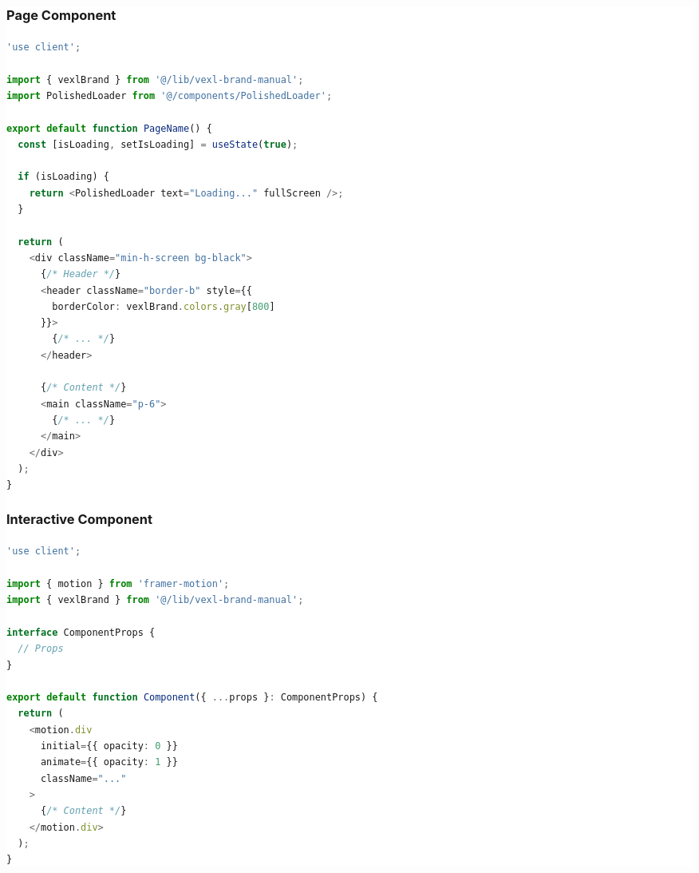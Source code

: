 ### Page Component
```typescript
'use client';

import { vexlBrand } from '@/lib/vexl-brand-manual';
import PolishedLoader from '@/components/PolishedLoader';

export default function PageName() {
  const [isLoading, setIsLoading] = useState(true);
  
  if (isLoading) {
    return <PolishedLoader text="Loading..." fullScreen />;
  }
  
  return (
    <div className="min-h-screen bg-black">
      {/* Header */}
      <header className="border-b" style={{ 
        borderColor: vexlBrand.colors.gray[800] 
      }}>
        {/* ... */}
      </header>
      
      {/* Content */}
      <main className="p-6">
        {/* ... */}
      </main>
    </div>
  );
}
```

### Interactive Component
```typescript
'use client';

import { motion } from 'framer-motion';
import { vexlBrand } from '@/lib/vexl-brand-manual';

interface ComponentProps {
  // Props
}

export default function Component({ ...props }: ComponentProps) {
  return (
    <motion.div
      initial={{ opacity: 0 }}
      animate={{ opacity: 1 }}
      className="..."
    >
      {/* Content */}
    </motion.div>
  );
}
```
